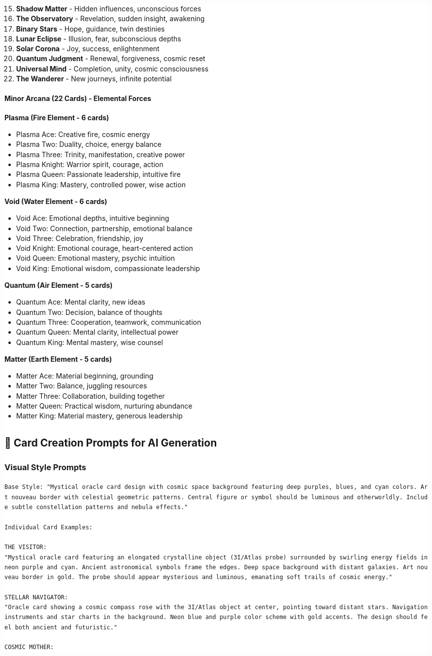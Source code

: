 15. **Shadow Matter** - Hidden influences, unconscious forces
16. **The Observatory** - Revelation, sudden insight, awakening
17. **Binary Stars** - Hope, guidance, twin destinies
18. **Lunar Eclipse** - Illusion, fear, subconscious depths
19. **Solar Corona** - Joy, success, enlightenment
20. **Quantum Judgment** - Renewal, forgiveness, cosmic reset
21. **Universal Mind** - Completion, unity, cosmic consciousness
22. **The Wanderer** - New journeys, infinite potential

#### Minor Arcana (22 Cards) - Elemental Forces
**Plasma (Fire Element - 6 cards)**
- Plasma Ace: Creative fire, cosmic energy
- Plasma Two: Duality, choice, energy balance
- Plasma Three: Trinity, manifestation, creative power
- Plasma Knight: Warrior spirit, courage, action
- Plasma Queen: Passionate leadership, intuitive fire
- Plasma King: Mastery, controlled power, wise action

**Void (Water Element - 6 cards)**
- Void Ace: Emotional depths, intuitive beginning
- Void Two: Connection, partnership, emotional balance
- Void Three: Celebration, friendship, joy
- Void Knight: Emotional courage, heart-centered action
- Void Queen: Emotional mastery, psychic intuition
- Void King: Emotional wisdom, compassionate leadership

**Quantum (Air Element - 5 cards)**
- Quantum Ace: Mental clarity, new ideas
- Quantum Two: Decision, balance of thoughts
- Quantum Three: Cooperation, teamwork, communication
- Quantum Queen: Mental clarity, intellectual power
- Quantum King: Mental mastery, wise counsel

**Matter (Earth Element - 5 cards)**
- Matter Ace: Material beginning, grounding
- Matter Two: Balance, juggling resources
- Matter Three: Collaboration, building together
- Matter Queen: Practical wisdom, nurturing abundance
- Matter King: Material mastery, generous leadership

## 📝 Card Creation Prompts for AI Generation

### Visual Style Prompts
```
Base Style: "Mystical oracle card design with cosmic space background featuring deep purples, blues, and cyan colors. Art nouveau border with celestial geometric patterns. Central figure or symbol should be luminous and otherworldly. Include subtle constellation patterns and nebula effects."

Individual Card Examples:

THE VISITOR:
"Mystical oracle card featuring an elongated crystalline object (3I/Atlas probe) surrounded by swirling energy fields in neon purple and cyan. Ancient astronomical symbols frame the edges. Deep space background with distant galaxies. Art nouveau border in gold. The probe should appear mysterious and luminous, emanating soft trails of cosmic energy."

STELLAR NAVIGATOR:
"Oracle card showing a cosmic compass rose with the 3I/Atlas object at center, pointing toward distant stars. Navigation instruments and star charts in the background. Neon blue and purple color scheme with gold accents. The design should feel both ancient and futuristic."

COSMIC MOTHER:
```